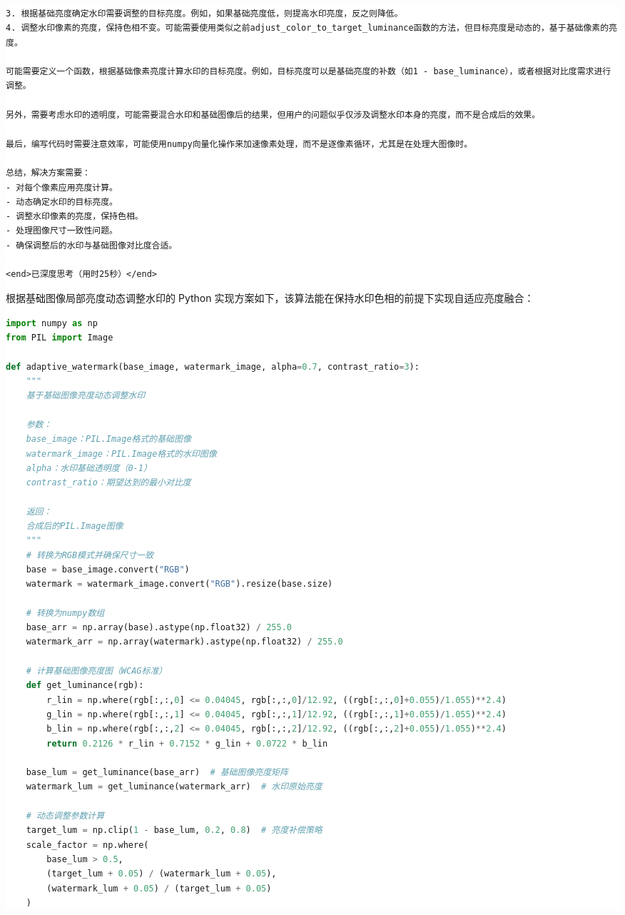 ```ys_think
3. 根据基础亮度确定水印需要调整的目标亮度。例如，如果基础亮度低，则提高水印亮度，反之则降低。
4. 调整水印像素的亮度，保持色相不变。可能需要使用类似之前adjust_color_to_target_luminance函数的方法，但目标亮度是动态的，基于基础像素的亮度。

可能需要定义一个函数，根据基础像素亮度计算水印的目标亮度。例如，目标亮度可以是基础亮度的补数（如1 - base_luminance），或者根据对比度需求进行调整。

另外，需要考虑水印的透明度，可能需要混合水印和基础图像后的结果，但用户的问题似乎仅涉及调整水印本身的亮度，而不是合成后的效果。

最后，编写代码时需要注意效率，可能使用numpy向量化操作来加速像素处理，而不是逐像素循环，尤其是在处理大图像时。

总结，解决方案需要：
- 对每个像素应用亮度计算。
- 动态确定水印的目标亮度。
- 调整水印像素的亮度，保持色相。
- 处理图像尺寸一致性问题。
- 确保调整后的水印与基础图像对比度合适。

<end>已深度思考（用时25秒）</end>

```

根据基础图像局部亮度动态调整水印的 Python 实现方案如下，该算法能在保持水印色相的前提下实现自适应亮度融合：

```python
import numpy as np
from PIL import Image

def adaptive_watermark(base_image, watermark_image, alpha=0.7, contrast_ratio=3):
    """
    基于基础图像亮度动态调整水印

    参数：
    base_image：PIL.Image格式的基础图像
    watermark_image：PIL.Image格式的水印图像
    alpha：水印基础透明度（0-1）
    contrast_ratio：期望达到的最小对比度

    返回：
    合成后的PIL.Image图像
    """
    # 转换为RGB模式并确保尺寸一致
    base = base_image.convert("RGB")
    watermark = watermark_image.convert("RGB").resize(base.size)

    # 转换为numpy数组
    base_arr = np.array(base).astype(np.float32) / 255.0
    watermark_arr = np.array(watermark).astype(np.float32) / 255.0

    # 计算基础图像亮度图（WCAG标准）
    def get_luminance(rgb):
        r_lin = np.where(rgb[:,:,0] <= 0.04045, rgb[:,:,0]/12.92, ((rgb[:,:,0]+0.055)/1.055)**2.4)
        g_lin = np.where(rgb[:,:,1] <= 0.04045, rgb[:,:,1]/12.92, ((rgb[:,:,1]+0.055)/1.055)**2.4)
        b_lin = np.where(rgb[:,:,2] <= 0.04045, rgb[:,:,2]/12.92, ((rgb[:,:,2]+0.055)/1.055)**2.4)
        return 0.2126 * r_lin + 0.7152 * g_lin + 0.0722 * b_lin

    base_lum = get_luminance(base_arr)  # 基础图像亮度矩阵
    watermark_lum = get_luminance(watermark_arr)  # 水印原始亮度

    # 动态调整参数计算
    target_lum = np.clip(1 - base_lum, 0.2, 0.8)  # 亮度补偿策略
    scale_factor = np.where(
        base_lum > 0.5,
        (target_lum + 0.05) / (watermark_lum + 0.05),
        (watermark_lum + 0.05) / (target_lum + 0.05)
    )
```